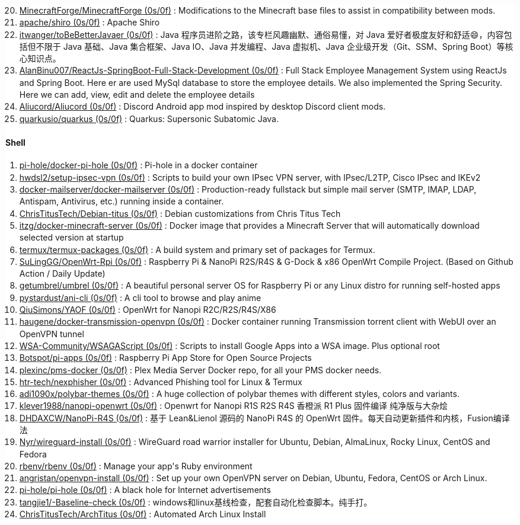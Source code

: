 20. [MinecraftForge/MinecraftForge (0s/0f)](https://github.com/MinecraftForge/MinecraftForge) : Modifications to the Minecraft base files to assist in compatibility between mods.
21. [apache/shiro (0s/0f)](https://github.com/apache/shiro) : Apache Shiro
22. [itwanger/toBeBetterJavaer (0s/0f)](https://github.com/itwanger/toBeBetterJavaer) : Java 程序员进阶之路，该专栏风趣幽默、通俗易懂，对 Java 爱好者极度友好和舒适😄，内容包括但不限于 Java 基础、Java 集合框架、Java IO、Java 并发编程、Java 虚拟机、Java 企业级开发（Git、SSM、Spring Boot）等核心知识点。
23. [AlanBinu007/ReactJs-SpringBoot-Full-Stack-Development (0s/0f)](https://github.com/AlanBinu007/ReactJs-SpringBoot-Full-Stack-Development) : Full Stack Employee Management System using ReactJs and Spring Boot. Here er are used MySql database to store the employee details. We also implemented the Spring Security. Here we can add, view, edit and delete the employee details
24. [Aliucord/Aliucord (0s/0f)](https://github.com/Aliucord/Aliucord) : Discord Android app mod inspired by desktop Discord client mods.
25. [quarkusio/quarkus (0s/0f)](https://github.com/quarkusio/quarkus) : Quarkus: Supersonic Subatomic Java.

#### Shell
1. [pi-hole/docker-pi-hole (0s/0f)](https://github.com/pi-hole/docker-pi-hole) : Pi-hole in a docker container
2. [hwdsl2/setup-ipsec-vpn (0s/0f)](https://github.com/hwdsl2/setup-ipsec-vpn) : Scripts to build your own IPsec VPN server, with IPsec/L2TP, Cisco IPsec and IKEv2
3. [docker-mailserver/docker-mailserver (0s/0f)](https://github.com/docker-mailserver/docker-mailserver) : Production-ready fullstack but simple mail server (SMTP, IMAP, LDAP, Antispam, Antivirus, etc.) running inside a container.
4. [ChrisTitusTech/Debian-titus (0s/0f)](https://github.com/ChrisTitusTech/Debian-titus) : Debian customizations from Chris Titus Tech
5. [itzg/docker-minecraft-server (0s/0f)](https://github.com/itzg/docker-minecraft-server) : Docker image that provides a Minecraft Server that will automatically download selected version at startup
6. [termux/termux-packages (0s/0f)](https://github.com/termux/termux-packages) : A build system and primary set of packages for Termux.
7. [SuLingGG/OpenWrt-Rpi (0s/0f)](https://github.com/SuLingGG/OpenWrt-Rpi) : Raspberry Pi & NanoPi R2S/R4S & G-Dock & x86 OpenWrt Compile Project. (Based on Github Action / Daily Update)
8. [getumbrel/umbrel (0s/0f)](https://github.com/getumbrel/umbrel) : A beautiful personal server OS for Raspberry Pi or any Linux distro for running self-hosted apps
9. [pystardust/ani-cli (0s/0f)](https://github.com/pystardust/ani-cli) : A cli tool to browse and play anime
10. [QiuSimons/YAOF (0s/0f)](https://github.com/QiuSimons/YAOF) : OpenWrt for Nanopi R2C/R2S/R4S/X86
11. [haugene/docker-transmission-openvpn (0s/0f)](https://github.com/haugene/docker-transmission-openvpn) : Docker container running Transmission torrent client with WebUI over an OpenVPN tunnel
12. [WSA-Community/WSAGAScript (0s/0f)](https://github.com/WSA-Community/WSAGAScript) : Scripts to install Google Apps into a WSA image. Plus optional root
13. [Botspot/pi-apps (0s/0f)](https://github.com/Botspot/pi-apps) : Raspberry Pi App Store for Open Source Projects
14. [plexinc/pms-docker (0s/0f)](https://github.com/plexinc/pms-docker) : Plex Media Server Docker repo, for all your PMS docker needs.
15. [htr-tech/nexphisher (0s/0f)](https://github.com/htr-tech/nexphisher) : Advanced Phishing tool for Linux & Termux
16. [adi1090x/polybar-themes (0s/0f)](https://github.com/adi1090x/polybar-themes) : A huge collection of polybar themes with different styles, colors and variants.
17. [klever1988/nanopi-openwrt (0s/0f)](https://github.com/klever1988/nanopi-openwrt) : Openwrt for Nanopi R1S R2S R4S 香橙派 R1 Plus 固件编译 纯净版与大杂烩
18. [DHDAXCW/NanoPi-R4S (0s/0f)](https://github.com/DHDAXCW/NanoPi-R4S) : 基于 Lean&Lienol 源码的 NanoPi R4S 的 OpenWrt 固件。每天自动更新插件和内核，Fusion编译法
19. [Nyr/wireguard-install (0s/0f)](https://github.com/Nyr/wireguard-install) : WireGuard road warrior installer for Ubuntu, Debian, AlmaLinux, Rocky Linux, CentOS and Fedora
20. [rbenv/rbenv (0s/0f)](https://github.com/rbenv/rbenv) : Manage your app's Ruby environment
21. [angristan/openvpn-install (0s/0f)](https://github.com/angristan/openvpn-install) : Set up your own OpenVPN server on Debian, Ubuntu, Fedora, CentOS or Arch Linux.
22. [pi-hole/pi-hole (0s/0f)](https://github.com/pi-hole/pi-hole) : A black hole for Internet advertisements
23. [tangjie1/-Baseline-check (0s/0f)](https://github.com/tangjie1/-Baseline-check) : windows和linux基线检查，配套自动化检查脚本。纯手打。
24. [ChrisTitusTech/ArchTitus (0s/0f)](https://github.com/ChrisTitusTech/ArchTitus) : Automated Arch Linux Install